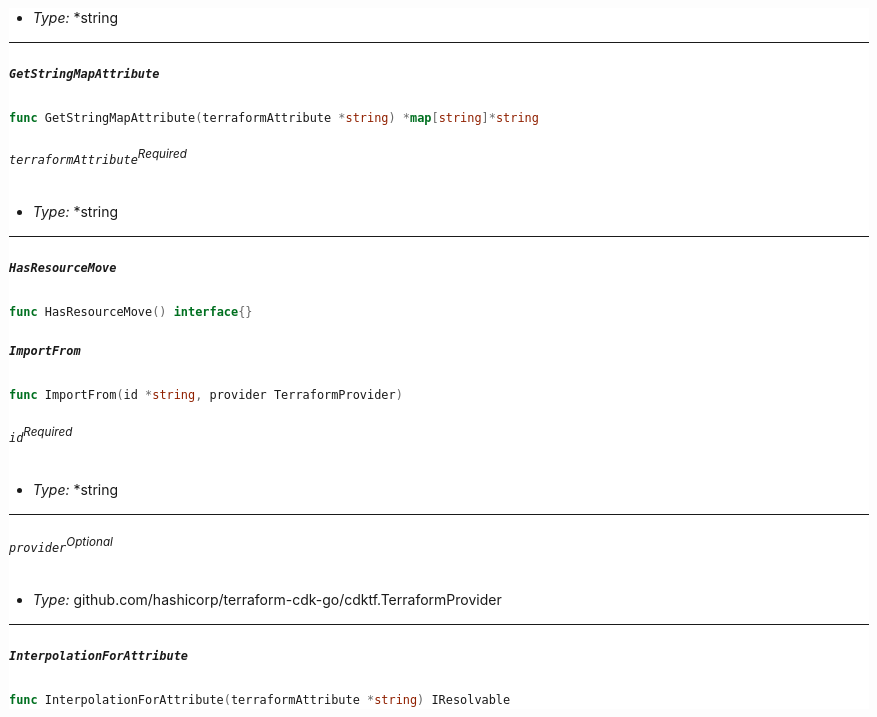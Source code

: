 - *Type:* *string

---

##### `GetStringMapAttribute` <a name="GetStringMapAttribute" id="@cdktf/provider-snowflake.maskingPolicy.MaskingPolicy.getStringMapAttribute"></a>

```go
func GetStringMapAttribute(terraformAttribute *string) *map[string]*string
```

###### `terraformAttribute`<sup>Required</sup> <a name="terraformAttribute" id="@cdktf/provider-snowflake.maskingPolicy.MaskingPolicy.getStringMapAttribute.parameter.terraformAttribute"></a>

- *Type:* *string

---

##### `HasResourceMove` <a name="HasResourceMove" id="@cdktf/provider-snowflake.maskingPolicy.MaskingPolicy.hasResourceMove"></a>

```go
func HasResourceMove() interface{}
```

##### `ImportFrom` <a name="ImportFrom" id="@cdktf/provider-snowflake.maskingPolicy.MaskingPolicy.importFrom"></a>

```go
func ImportFrom(id *string, provider TerraformProvider)
```

###### `id`<sup>Required</sup> <a name="id" id="@cdktf/provider-snowflake.maskingPolicy.MaskingPolicy.importFrom.parameter.id"></a>

- *Type:* *string

---

###### `provider`<sup>Optional</sup> <a name="provider" id="@cdktf/provider-snowflake.maskingPolicy.MaskingPolicy.importFrom.parameter.provider"></a>

- *Type:* github.com/hashicorp/terraform-cdk-go/cdktf.TerraformProvider

---

##### `InterpolationForAttribute` <a name="InterpolationForAttribute" id="@cdktf/provider-snowflake.maskingPolicy.MaskingPolicy.interpolationForAttribute"></a>

```go
func InterpolationForAttribute(terraformAttribute *string) IResolvable
```
